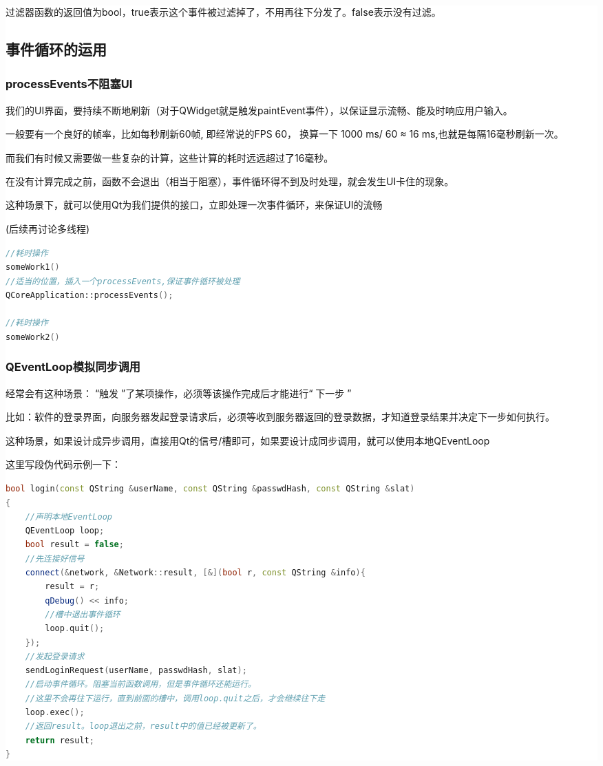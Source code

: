 过滤器函数的返回值为bool，true表示这个事件被过滤掉了，不用再往下分发了。false表示没有过滤。

## 事件循环的运用

### processEvents不阻塞UI

我们的UI界面，要持续不断地刷新（对于QWidget就是触发paintEvent事件），以保证显示流畅、能及时响应用户输入。

一般要有一个良好的帧率，比如每秒刷新60帧, 即经常说的FPS 60， 换算一下 1000 ms/ 60 ≈ 16 ms,也就是每隔16毫秒刷新一次。

而我们有时候又需要做一些复杂的计算，这些计算的耗时远远超过了16毫秒。

在没有计算完成之前，函数不会退出（相当于阻塞），事件循环得不到及时处理，就会发生UI卡住的现象。

这种场景下，就可以使用Qt为我们提供的接口，立即处理一次事件循环，来保证UI的流畅

(后续再讨论多线程)

```c++
//耗时操作
someWork1()
//适当的位置，插入一个processEvents,保证事件循环被处理
QCoreApplication::processEvents();

//耗时操作
someWork2()

```

### QEventLoop模拟同步调用

经常会有这种场景： “触发 ”了某项操作，必须等该操作完成后才能进行“ 下一步 ”

比如：软件的登录界面，向服务器发起登录请求后，必须等收到服务器返回的登录数据，才知道登录结果并决定下一步如何执行。

这种场景，如果设计成异步调用，直接用Qt的信号/槽即可，如果要设计成同步调用，就可以使用本地QEventLoop

这里写段伪代码示例一下：

```C++
bool login(const QString &userName, const QString &passwdHash, const QString &slat)
{
    //声明本地EventLoop
    QEventLoop loop;
    bool result = false;
    //先连接好信号
    connect(&network, &Network::result, [&](bool r, const QString &info){
        result = r;
        qDebug() << info;
        //槽中退出事件循环
        loop.quit();
    });
    //发起登录请求
    sendLoginRequest(userName, passwdHash, slat);
    //启动事件循环。阻塞当前函数调用，但是事件循环还能运行。
    //这里不会再往下运行，直到前面的槽中，调用loop.quit之后，才会继续往下走
    loop.exec();
    //返回result。loop退出之前，result中的值已经被更新了。
    return result;
}
```